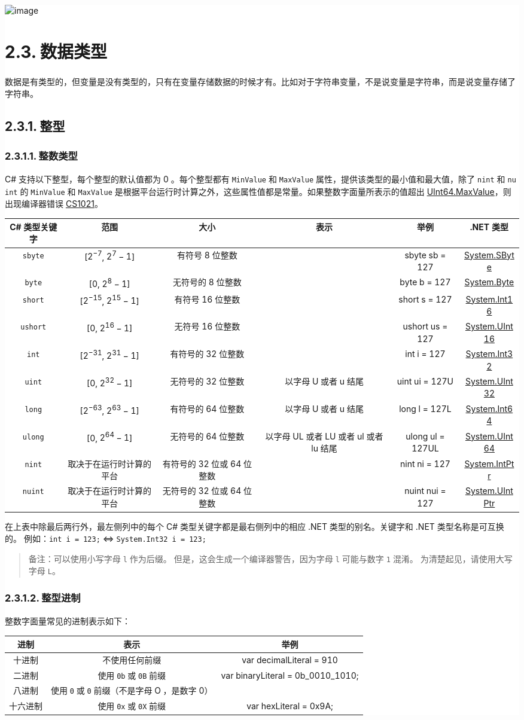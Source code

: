 ![image](https://github.com/CHN-QiangShao/CSharp/assets/129732075/2ffa7aad-5af5-4fd6-be88-6b99373f1d1e)

# 2.3. 数据类型

数据是有类型的，但变量是没有类型的，只有在变量存储数据的时候才有。比如对于字符串变量，不是说变量是字符串，而是说变量存储了字符串。

## 2.3.1. 整型

### 2.3.1.1. 整数类型

C# 支持以下整型，每个整型的默认值都为 0 。每个整型都有 `MinValue` 和 `MaxValue` 属性，提供该类型的最小值和最大值，除了 `nint` 和 `nuint` 的 `MinValue` 和 `MaxValue` 是根据平台运行时计算之外，这些属性值都是常量。如果整数字面量所表示的值超出 [UInt64.MaxValue](https://learn.microsoft.com/zh-cn/dotnet/api/system.uint64.maxvalue#system-uint64-maxvalue)，则出现编译器错误 [CS1021](https://learn.microsoft.com/zh-cn/dotnet/csharp/misc/cs1021)。

| C# 类型关键字 |           范围           |            大小            |                  表示                   |       举例       |                          .NET 类型                           |
| :-----------: | :----------------------: | :------------------------: | :-------------------------------------: | :--------------: | :----------------------------------------------------------: |
|    `sbyte`    |  [$2^{-7}$, $2^{7}-1$]   |      有符号 8 位整数       |                                         |  sbyte sb = 127  | [System.SByte](https://learn.microsoft.com/zh-cn/dotnet/api/system.sbyte) |
|    `byte`     |      [0, $2^{8}-1$]      |     无符号的 8 位整数      |                                         |   byte b = 127   | [System.Byte](https://learn.microsoft.com/zh-cn/dotnet/api/system.byte) |
|    `short`    | [$2^{-15}$, $2^{15}-1$]  |      有符号 16 位整数      |                                         |  short s = 127   | [System.Int16](https://learn.microsoft.com/zh-cn/dotnet/api/system.int16) |
|   `ushort`    |     [0, $2^{16}-1$]      |      无符号 16 位整数      |                                         | ushort us = 127  | [System.UInt16](https://learn.microsoft.com/zh-cn/dotnet/api/system.uint16) |
|     `int`     | [$2^{-31}$, $2^{31}-1$]  |     有符号的 32 位整数     |                                         |   int i = 127    | [System.Int32](https://learn.microsoft.com/zh-cn/dotnet/api/system.int32) |
|    `uint`     |     [0, $2^{32}-1$]      |     无符号的 32 位整数     |          以字母 U 或者 u 结尾           |  uint ui = 127U  | [System.UInt32](https://learn.microsoft.com/zh-cn/dotnet/api/system.uint32) |
|    `long`     | [$2^{-63}$, $2^{63}-1$]  |     有符号的 64 位整数     |          以字母 U 或者 u 结尾           |  long l = 127L   | [System.Int64](https://learn.microsoft.com/zh-cn/dotnet/api/system.int64) |
|    `ulong`    |     [0, $2^{64}-1$]      |     无符号的 64 位整数     | 以字母 UL 或者 LU 或者 ul 或者 lu  结尾 | ulong ul = 127UL | [System.UInt64](https://learn.microsoft.com/zh-cn/dotnet/api/system.uint64) |
|    `nint`     | 取决于在运行时计算的平台 | 有符号的 32 位或 64 位整数 |                                         |  nint ni = 127   | [System.IntPtr](https://learn.microsoft.com/zh-cn/dotnet/api/system.intptr) |
|    `nuint`    | 取决于在运行时计算的平台 | 无符号的 32 位或 64 位整数 |                                         | nuint nui = 127  | [System.UIntPtr](https://learn.microsoft.com/zh-cn/dotnet/api/system.uintptr) |

在上表中除最后两行外，最左侧列中的每个 C# 类型关键字都是最右侧列中的相应 .NET 类型的别名。关键字和 .NET 类型名称是可互换的。 例如：`int i = 123;` $\Leftrightarrow$ `System.Int32 i = 123;`

> 备注：可以使用小写字母 `l` 作为后缀。 但是，这会生成一个编译器警告，因为字母 `l` 可能与数字 `1` 混淆。 为清楚起见，请使用大写字母 `L`。

### 2.3.1.2. 整型进制

整数字面量常见的进制表示如下：

|   进制   |                     表示                      |               举例                |
| :------: | :-------------------------------------------: | :-------------------------------: |
|  十进制  |                不使用任何前缀                 |     var decimalLiteral = 910      |
|  二进制  |            使用 `0b` 或 `0B` 前缀             | var binaryLiteral = 0b_0010_1010; |
|  八进制  | 使用 `0` 或 `0` 前缀（不是字母 O ，是数字 0） |                                   |
| 十六进制 |            使用 `0x` 或 `0X` 前缀             |      var hexLiteral = 0x9A;       |
